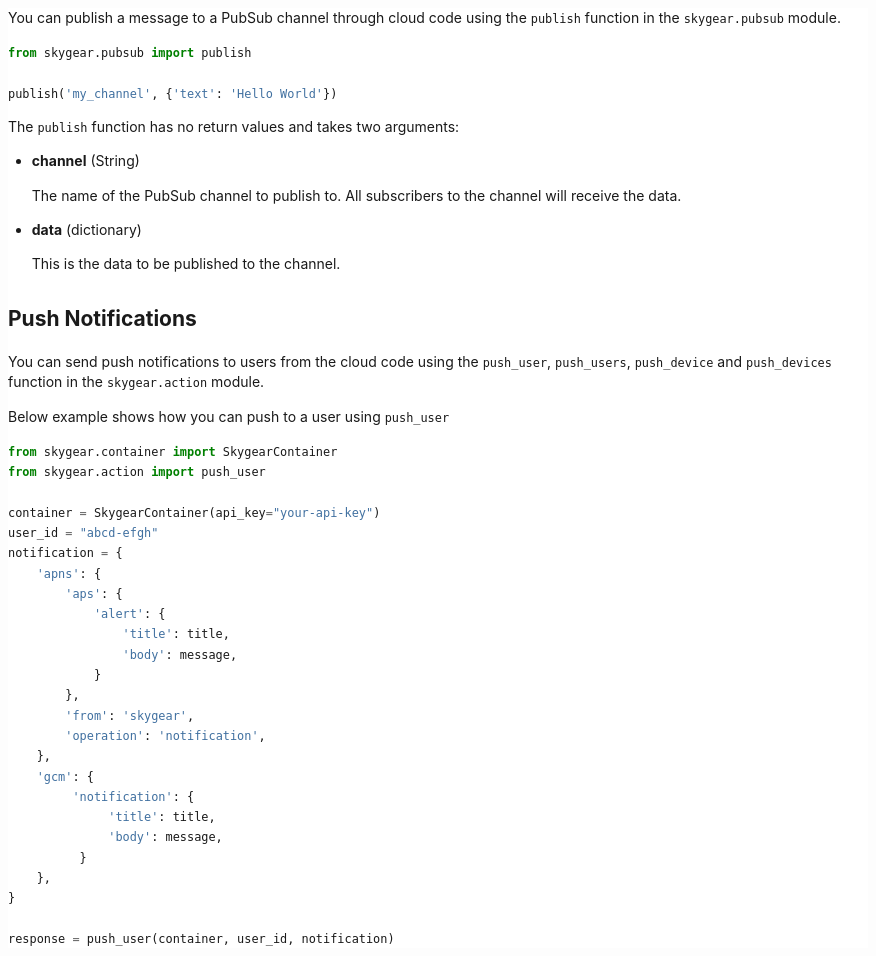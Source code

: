 You can publish a message to a PubSub channel through cloud code using
the `publish` function in the `skygear.pubsub` module.

```python
from skygear.pubsub import publish

publish('my_channel', {'text': 'Hello World'})
```

The `publish` function has no return values and takes two arguments:

- **channel** (String)

  The name of the PubSub channel to publish to.
  All subscribers to the channel will receive the data.

- **data** (dictionary)

  This is the data to be published to the channel.


## Push Notifications

You can send push notifications to users from the cloud code
using the `push_user`, `push_users`, `push_device` and `push_devices` function in the `skygear.action` module.

Below example shows how you can push to a user using `push_user`

```python
from skygear.container import SkygearContainer
from skygear.action import push_user

container = SkygearContainer(api_key="your-api-key")
user_id = "abcd-efgh"
notification = {
    'apns': {
        'aps': {
            'alert': {
                'title': title,
                'body': message,
            }
        },
        'from': 'skygear',
        'operation': 'notification',
    },
    'gcm': {
         'notification': {
              'title': title,
              'body': message,
          }
    },
}

response = push_user(container, user_id, notification)
```
